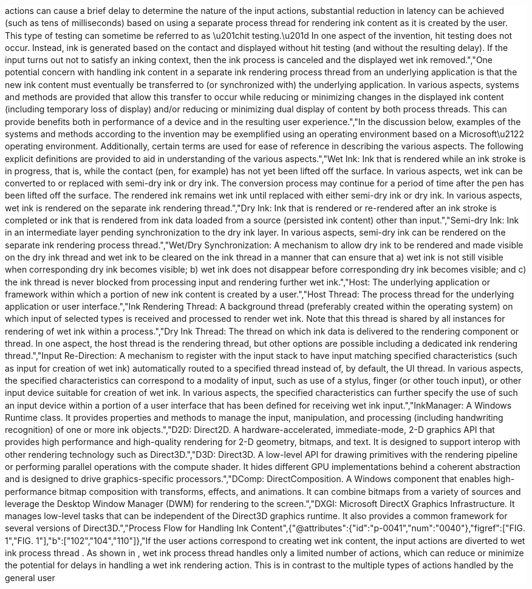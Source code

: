 actions can cause a brief delay to determine the nature of the input actions, substantial reduction in latency can be achieved (such as tens of milliseconds) based on using a separate process thread for rendering ink content as it is created by the user. This type of testing can sometime be referred to as \u201chit testing.\u201d In one aspect of the invention, hit testing does not occur. Instead, ink is generated based on the contact and displayed without hit testing (and without the resulting delay). If the input turns out not to satisfy an inking context, then the ink process is canceled and the displayed wet ink removed.","One potential concern with handling ink content in a separate ink rendering process thread from an underlying application is that the new ink content must eventually be transferred to (or synchronized with) the underlying application. In various aspects, systems and methods are provided that allow this transfer to occur while reducing or minimizing changes in the displayed ink content (including temporary loss of display) and\/or reducing or minimizing dual display of content by both process threads. This can provide benefits both in performance of a device and in the resulting user experience.","In the discussion below, examples of the systems and methods according to the invention may be exemplified using an operating environment based on a Microsoft\u2122 operating environment. Additionally, certain terms are used for ease of reference in describing the various aspects. The following explicit definitions are provided to aid in understanding of the various aspects.","Wet Ink: Ink that is rendered while an ink stroke is in progress, that is, while the contact (pen, for example) has not yet been lifted off the surface. In various aspects, wet ink can be converted to or replaced with semi-dry ink or dry ink. The conversion process may continue for a period of time after the pen has been lifted off the surface. The rendered ink remains wet ink until replaced with either semi-dry ink or dry ink. In various aspects, wet ink is rendered on the separate ink rendering thread.","Dry Ink: Ink that is rendered or re-rendered after an ink stroke is completed or ink that is rendered from ink data loaded from a source (persisted ink content) other than input.","Semi-dry Ink: Ink in an intermediate layer pending synchronization to the dry ink layer. In various aspects, semi-dry ink can be rendered on the separate ink rendering process thread.","Wet\/Dry Synchronization: A mechanism to allow dry ink to be rendered and made visible on the dry ink thread and wet ink to be cleared on the ink thread in a manner that can ensure that a) wet ink is not still visible when corresponding dry ink becomes visible; b) wet ink does not disappear before corresponding dry ink becomes visible; and c) the ink thread is never blocked from processing input and rendering further wet ink.","Host: The underlying application or framework within which a portion of new ink content is created by a user.","Host Thread: The process thread for the underlying application or user interface.","Ink Rendering Thread: A background thread (preferably created within the operating system) on which input of selected types is received and processed to render wet ink. Note that this thread is shared by all instances for rendering of wet ink within a process.","Dry Ink Thread: The thread on which ink data is delivered to the rendering component or thread. In one aspect, the host thread is the rendering thread, but other options are possible including a dedicated ink rendering thread.","Input Re-Direction: A mechanism to register with the input stack to have input matching specified characteristics (such as input for creation of wet ink) automatically routed to a specified thread instead of, by default, the UI thread. In various aspects, the specified characteristics can correspond to a modality of input, such as use of a stylus, finger (or other touch input), or other input device suitable for creation of wet ink. In various aspects, the specified characteristics can further specify the use of such an input device within a portion of a user interface that has been defined for receiving wet ink input.","InkManager: A Windows Runtime class. It provides properties and methods to manage the input, manipulation, and processing (including handwriting recognition) of one or more ink objects.","D2D: Direct2D. A hardware-accelerated, immediate-mode, 2-D graphics API that provides high performance and high-quality rendering for 2-D geometry, bitmaps, and text. It is designed to support interop with other rendering technology such as Direct3D.","D3D: Direct3D. A low-level API for drawing primitives with the rendering pipeline or performing parallel operations with the compute shader. It hides different GPU implementations behind a coherent abstraction and is designed to drive graphics-specific processors.","DComp: DirectComposition. A Windows component that enables high-performance bitmap composition with transforms, effects, and animations. It can combine bitmaps from a variety of sources and leverage the Desktop Window Manager (DWM) for rendering to the screen.","DXGI: Microsoft DirectX Graphics Infrastructure. It manages low-level tasks that can be independent of the Direct3D graphics runtime. It also provides a common framework for several versions of Direct3D.","Process Flow for Handling Ink Content",{"@attributes":{"id":"p-0041","num":"0040"},"figref":["FIG. 1","FIG. 1"],"b":["102","104","110"]},"If the user actions correspond to creating wet ink content, the input actions are diverted to wet ink process thread . As shown in , wet ink process thread  handles only a limited number of actions, which can reduce or minimize the potential for delays in handling a wet ink rendering action. This is in contrast to the multiple types of actions handled by the general user